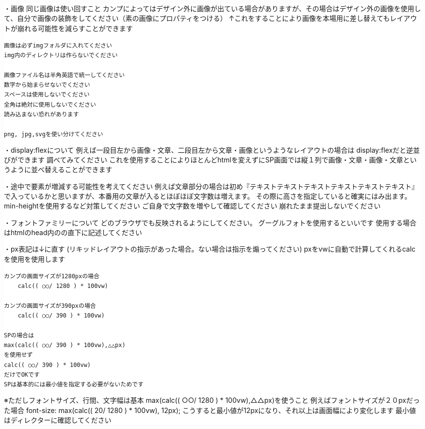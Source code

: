 ・画像
	同じ画像は使い回すこと
	カンプによってはデザイン外に画像が出ている場合がありますが、その場合はデザイン外の画像を使用して、自分で画像の装飾をしてください（素の画像にプロパティをつける）
	↑これをすることにより画像を本場用に差し替えてもレイアウトが崩れる可能性を減らすことができます

	画像は必ずimgフォルダに入れてください
	img内のディレクトリは作らないでください

	画像ファイル名は半角英語で統一してください
	数字から始まらせないでください
	スペースは使用しないでください
	全角は絶対に使用しないでください
	読み込まない恐れがあります

	png, jpg,svgを使い分けてください
	

・display:flexについて
	例えば一段目左から画像・文章、二段目左から文章・画像というようなレイアウトの場合は
	display:flexだと逆並びができます
	調べてみてください
	これを使用することによりほとんどhtmlを変えずにSP画面では縦１列で画像・文章・画像・文章というように並べ替えることができます


・途中で要素が増減する可能性を考えてください
	例えば文章部分の場合は初め『テキストテキストテキストテキストテキストテキスト』で入っているかと思いますが、本番用の文章が入るとほぼほぼ文字数は増えます。
	その際に高さを指定していると確実にはみ出ます。min-heightを使用するなど対策してください
	ご自身で文字数を増やして確認してください
	崩れたまま提出しないでください


・フォントファミリーについて
	どのブラウザでも反映されるようにしてください。
	グーグルフォトを使用するといいです
	使用する場合はhtmlのhead内の<!-- ▼フォント -->の直下に記述してください

・px表記は↓に直す	(リキッドレイアウトの指示があった場合。ない場合は指示を煽ってください)
	pxをvwに自動で計算してくれるcalcを使用を使用します

	カンプの画面サイズが1280pxの場合
		calc(( ○○/ 1280 ) * 100vw)

	カンプの画面サイズが390pxの場合
		calc(( ○○/ 390 ) * 100vw)	

	SPの場合は
	max(calc(( ○○/ 390 ) * 100vw),△△px)
	を使用せず
	calc(( ○○/ 390 ) * 100vw)	
	だけでOKです
	SPは基本的には最小値を指定する必要がないためです

※ただしフォントサイズ、行間、文字幅は基本	max(calc(( ○○/ 1280 ) * 100vw),△△px)を使うこと
	例えばフォントサイズが２０pxだった場合
	font-size: max(calc(( 20/ 1280 ) * 100vw), 12px);
	こうすると最小値が12pxになり、それ以上は画面幅により変化します
	最小値はディレクターに確認してください
